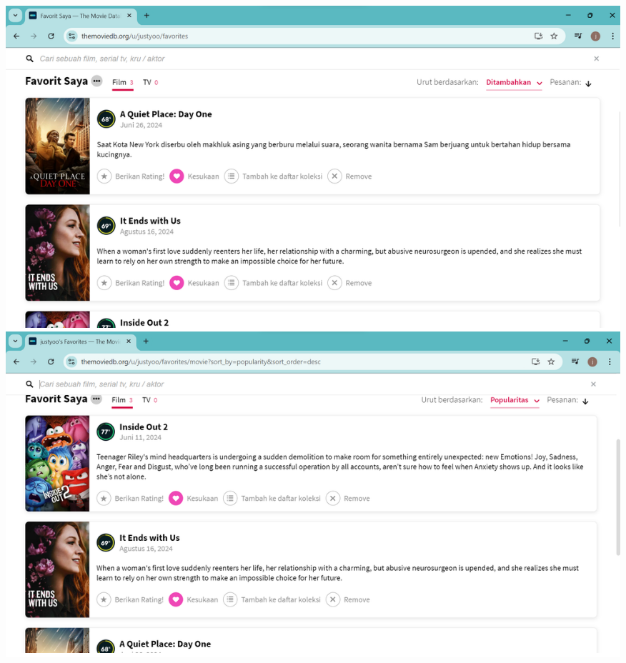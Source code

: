 ![alt Test Case TCI006-1](https://github.com/ririfka08/technical-test-rifka/blob/main/images/ind/tci007-1.png)
![alt Test Case TCI006-2](https://github.com/ririfka08/technical-test-rifka/blob/main/images/ind/tci007-2.png)